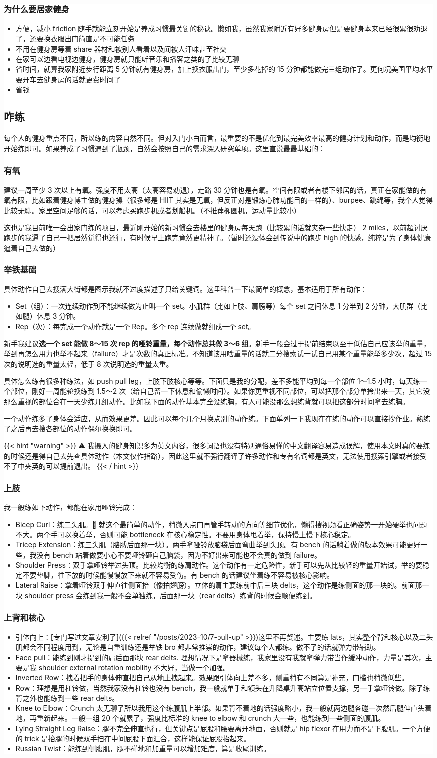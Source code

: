 ### 为什么要居家健身
- 方便，减小 friction 随手就能立刻开始是养成习惯最关键的秘诀。懒如我，虽然我家附近有好多健身房但是要健身本来已经很累很劝退了，还要换衣服出门简直是不可能任务
- 不用在健身房等着 share 器材和被别人看着以及闻被人汗味甚至社交
- 在家可以边看电视边健身，健身房就只能听音乐和播客之类的了比较无聊
- 省时间，就算我家附近步行距离 5 分钟就有健身房，加上换衣服出门，至少多花掉的 15 分钟都能做完三组动作了。更何况美国平均水平要开车去健身房的话就更费时间了
- 省钱

## 咋练
每个人的健身重点不同，所以练的内容自然不同。但对入门小白而言，最重要的不是优化到最完美效率最高的健身计划和动作，而是均衡地开始练即可。如果养成了习惯遇到了瓶颈，自然会按照自己的需求深入研究单项。这里直说最最基础的：

### 有氧
建议一周至少 3 次以上有氧。强度不用太高（太高容易劝退），走路 30 分钟也是有氧。空间有限或者有楼下邻居的话，真正在家能做的有氧有限，比如跟着健身博主做的健身操（很多都是 HIIT 其实是无氧，但反正对是锻炼心肺功能目的一样的）、burpee、跳绳等，我个人觉得比较无聊。家里空间足够的话，可以考虑买跑步机或者划船机。（不推荐椭圆机，运动量比较小）

这也是我目前唯一会出家门练的项目，最近刚开始的新习惯会去楼里的健身房每天跑（比较累的话就夹杂一些快走） 2 miles，以前超讨厌跑步的我逼了自己一把居然觉得也还行，有时候早上跑完竟然更精神了。（暂时还没体会到传说中的跑步 high 的快感，纯粹是为了身体健康逼着自己去做的）

### 举铁基础
具体动作自己去搜满大街都是图示我就不过度描述了只给关键词。这里科普一下最简单的概念，基本适用于所有动作：
- Set（组）：一次连续动作到不能继续做为止叫一个 set。小肌群（比如上肢、肩膀等）每个 set 之间休息 1 分半到 2 分钟，大肌群（比如腿）休息 3 分钟。
- Rep（次）：每完成一个动作就是一个 Rep。多个 rep 连续做就组成一个 set。

新手我建议**选一个 set 能做 8～15 次 rep 的哑铃重量，每个动作总共做 3～6 组**。新手一般会过于提前结束以至于低估自己应该举的重量，举到再怎么用力也举不起来（failure）才是次数的真正标准。不知道该用啥重量的话就二分搜索试一试自己用某个重量能举多少次，超过 15 次的说明选的重量太轻，低于 8 次说明选的重量太重。

具体怎么练有很多种练法，如 push pull leg，上肢下肢核心等等。下面只是我的分配，差不多能平均到每一个部位 1～1.5 小时，每天练一个部位，刚好一周能轮换练到 1.5～2 次（给自己留一下休息和偷懒时间）。如果你更重视不同部位，可以把那个部分单拎出来一天，其它没那么重视的部位合在一天少练几组动作。比如我下面的动作基本完全没练胸，有人可能没那么想练背就可以把这部分时间拿去练胸。

一个动作练多了身体会适应，从而效果更差。因此可以每个几个月换点别的动作练。下面单列一下我现在在练的动作可以直接抄作业。熟练了之后再去搜各部位的动作偶尔换换即可。

{{< hint "warning" >}}
⚠️ 我摄入的健身知识多为英文内容，很多词语也没有特别通俗易懂的中文翻译容易造成误解，使用本文时真的要练的时候还是得自己去先查具体动作（本文仅作指路），因此这里就不强行翻译了许多动作和专有名词都是英文，无法使用搜索引擎或者接受不了中夹英的可以提前退出。
{{< / hint >}}

### 上肢
我一般练如下动作，都能在家用哑铃完成：
- Bicep Curl：练二头肌。💪 就这个最简单的动作，稍微入点门再管手转动的方向等细节优化，懒得搜视频看正确姿势一开始硬举也问题不大。两个手可以换着举，否则可能 bottleneck 在核心稳定性。不要用身体甩着举，保持慢上慢下核心稳定。
- Tricep Extension：练三头肌（胳膊后面那一块）。两手拿哑铃放脑袋后面弯曲举到头顶。有 bench 的话躺着做的版本效果可能更好一些，我没有 bench 站着做要小心不要哑铃砸自己脑袋，因为不好出来可能也不会真的做到 failure。
- Shoulder Press：双手拿哑铃举过头顶。比较均衡的练肩动作。这个动作有一定危险性，新手可以先从比较轻的重量开始试，举的要稳定不要垫脚，往下放的时候能慢慢放下来就不容易受伤。有 bench 的话建议坐着练不容易被核心影响。
- Lateral Raise：拿着哑铃双手伸直往侧面抬（像拍翅膀）。立体的肩主要练前中后三块 delts，这个动作是练侧面的那一块的。前面那一块 shoulder press 会练到我一般不会单独练，后面那一块（rear delts）练背的时候会顺便练到。

### 上背和核心
- 引体向上：[专门写过文章安利了]({{< relref "/posts/2023-10/7-pull-up" >}})这里不再赘述。主要练 lats，其实整个背和核心以及二头肌都会不同程度用到，无论是自重训练还是举铁 bro 都非常推崇的动作，建议每个人都练。做不了的话就弹力带辅助。
- Face pull：能练到刚才提到的肩后面那块 rear delts. 理想情况下是拿器械练，我家里没有我就拿弹力带当作缓冲动作，力量是其次，主要是我 shoulder external rotation mobility 不大好，当做一个加强。
- Inverted Row：拽着把手的身体伸直把自己从地上拽起来。效果跟引体向上差不多，侧重稍有不同算是补充，门槛也稍微低些。
- Row：理想是用杠铃做，当然我家没有杠铃也没有 bench，我一般就单手和额头在升降桌升高站立位置支撑，另一手拿哑铃做。除了练背之外也能练到一些 rear delts。
- Knee to Elbow：Crunch 太无聊了所以我用这个练腹肌上半部。如果背不着地的话强度略小，我一般就两边腿各碰一次然后腿伸直头着地，再重新起来。一般一组 20 个就累了，强度比标准的 knee to elbow 和 crunch 大一些，也能练到一些侧面的腹肌。
- Lying Straight Leg Raise：腿不完全伸直也行，但关键点是屁股和腰要离开地面，否则就是 hip flexor 在用力而不是下腹肌。一个方便的 trick 是抬腿的时候双手扫在中间屁股下面汇合，这样能保证屁股抬起来。
- Russian Twist：能练到侧腹肌，腿不碰地和加重量可以增加难度，算是收尾训练。
